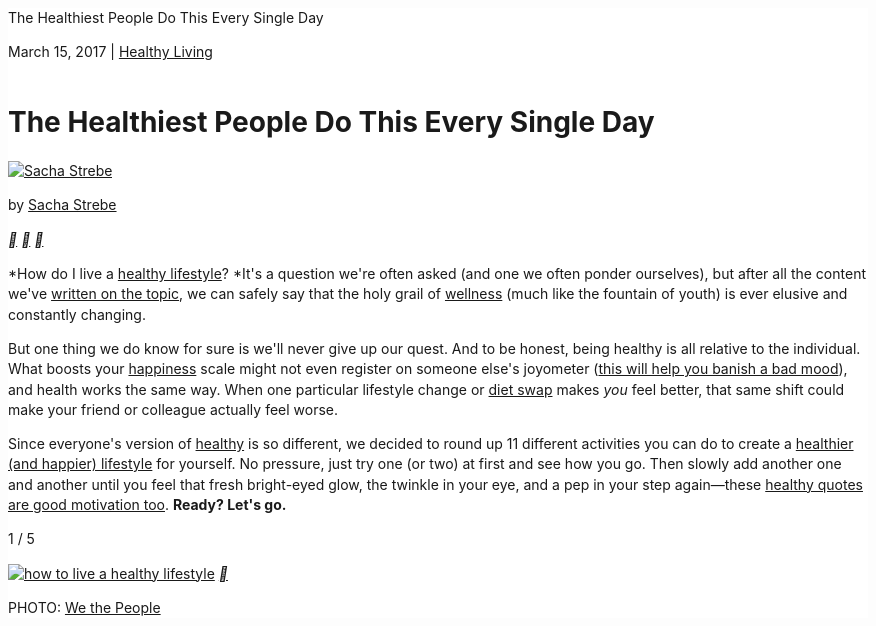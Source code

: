 The Healthiest People Do This Every Single Day

March 15, 2017
 | [Healthy Living](http://www.mydomaine.com/categories/healthy-living)

# The Healthiest People Do This Every Single Day

 [![Sacha Strebe](../_resources/9a52f8db3945c537fac1f41e88b36280.jpg)](http://www.mydomaine.com/author/sacha-strebe)

by [Sacha Strebe](http://www.mydomaine.com/author/sacha-strebe)

 [**](http://facebook.com/sharer.php?u=http%3A%2F%2Fwww.mydomaine.com%2Fhow-to-live-a-healthy-lifestyle%3Futm_campaign%3Darticle-share%26utm_source%3Dsocial-facebook-button%26utm_medium%3Dsocial&title=The+Healthiest+People+Do+This+Every+Single+Day)  [**](http://pinterest.com/pin/create/link/?url=http%3A%2F%2Fwww.mydomaine.com%2Fhow-to-live-a-healthy-lifestyle%3Futm_campaign%3Darticle-share%26utm_source%3Dsocial-pinterest-button%26utm_medium%3Dsocial&media=http%3A%2F%2Fcliqueimg.com%2Fposts%2F218964%2Fhow-to-live-a-healthy-lifestyle-218964-1489609666-promo.jpg&description=The+Healthiest+People+Do+This+Every+Single+Day+via+%40MyDomaine)  [**](http://www.mydomaine.com/how-to-live-a-healthy-lifestylemailto:?subject=You%20have%20to%20read%20this...&body=I%20just%20read%20this%20story%20on%20MyDomaine%E2%80%94it%20reminded%20me%20of%20you%21%0A%0DThe%20Healthiest%20People%20Do%20This%20Every%20Single%20Day%0A%0Dhttp://dmnh.me/y6amou3)

*How do I live a [healthy lifestyle](http://www.mydomaine.com/thirties-healthy-living-habits)? *It's a question we're often asked (and one we often ponder ourselves), but after all the content we've [written on the topic](http://www.mydomaine.com/section/healthy-living), we can safely say that the holy grail of [wellness](http://www.mydomaine.com/health-and-wellness) (much like the fountain of youth) is ever elusive and constantly changing.

But one thing we do know for sure is we'll never give up our quest. And to be honest, being healthy is all relative to the individual. What boosts your [happiness](http://www.mydomaine.com/tags/happiness) scale might not even register on someone else's joyometer ([this will help you banish a bad mood](http://www.mydomaine.com/happiness-hacks)), and health works the same way. When one particular lifestyle change or [diet swap](http://www.mydomaine.com/foods-that-keep-you-full-longer) makes *you* feel better, that same shift could make your friend or colleague actually feel worse.

Since everyone's version of [healthy](http://www.mydomaine.com/how-to-be-healthier/) is so different, we decided to round up 11 different activities you can do to create a [healthier (and happier) lifestyle](http://www.mydomaine.com/healthy-habits-for-women) for yourself. No pressure, just try one (or two) at first and see how you go. Then slowly add another one and another until you feel that fresh bright-eyed glow, the twinkle in your eye, and a pep in your step again—these [healthy quotes are good motivation too](http://www.mydomaine.com/healthy-lifestyle-quotes). **Ready? Let's go.**

1 / 5

 [![how to live a healthy lifestyle](../_resources/43f49fe030500e8a70212d84f442987b.jpg)](http://www.wethepeoplestyle.com/2016/10/new-york-hit-list/)  [**](http://pinterest.com/pin/create/link/?url=http%3A%2F%2Fwww.mydomaine.com%2Fhow-to-live-a-healthy-lifestyle%3Futm_campaign%3Darticle-share%26utm_source%3Dsocial-pinterest-button%26utm_medium%3Dsocial&media=http%3A%2F%2Fcliqueimg.com%2Fposts%2F218964%2F-2121559-1489609681.jpg&description=The+Healthiest+People+Do+This+Every+Single+Day+via+%40MyDomaine)

PHOTO:
[We the People](http://www.wethepeoplestyle.com/2016/10/new-york-hit-list/)

